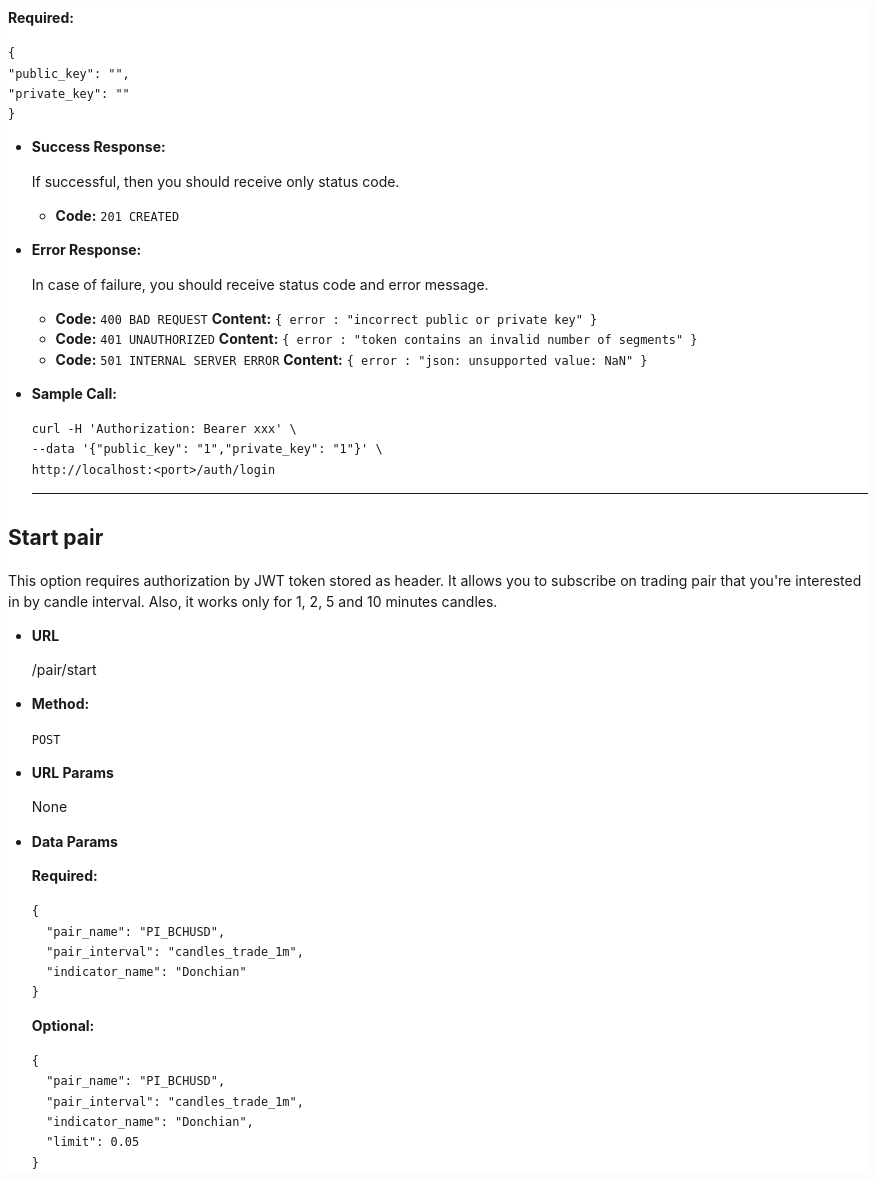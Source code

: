   **Required:**
  ```
  {
  "public_key": "",
  "private_key": ""
  }
  ```

* **Success Response:**

  If successful, then you should receive only status code.

    * **Code:** `201 CREATED`

* **Error Response:**

  In case of failure, you should receive status code and error message.

    * **Code:** `400 BAD REQUEST`
      **Content:** `{ error : "incorrect public or private key" }`
    * **Code:** `401 UNAUTHORIZED`
      **Content:** `{ error : "token contains an invalid number of segments" }`
    * **Code:** `501 INTERNAL SERVER ERROR`
      **Content:** `{ error : "json: unsupported value: NaN" }`

* **Sample Call:**

  ```
  curl -H 'Authorization: Bearer xxx' \
  --data '{"public_key": "1","private_key": "1"}' \
  http://localhost:<port>/auth/login
  ```
  ----
**Start pair**
----
This option requires authorization by JWT token stored as header.
It allows you to subscribe on trading pair that you're interested in by candle interval.
Also, it works only for 1, 2, 5 and 10 minutes candles.

* **URL**

  /pair/start

* **Method:**

  `POST`

*  **URL Params**

   None

* **Data Params**

  **Required:**
  ```
  {
    "pair_name": "PI_BCHUSD",
    "pair_interval": "candles_trade_1m",
    "indicator_name": "Donchian"
  }
  ```
  **Optional:**
  ```
  {
    "pair_name": "PI_BCHUSD",
    "pair_interval": "candles_trade_1m",
    "indicator_name": "Donchian",
    "limit": 0.05
  }
  ```
